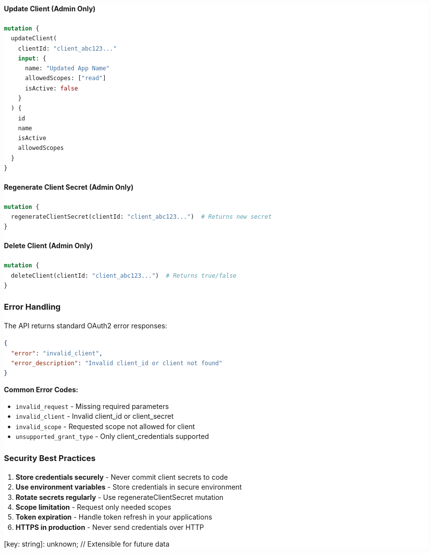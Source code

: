 #### Update Client (Admin Only)
```graphql
mutation {
  updateClient(
    clientId: "client_abc123..."
    input: {
      name: "Updated App Name"
      allowedScopes: ["read"]
      isActive: false
    }
  ) {
    id
    name
    isActive
    allowedScopes
  }
}
```

#### Regenerate Client Secret (Admin Only)
```graphql
mutation {
  regenerateClientSecret(clientId: "client_abc123...")  # Returns new secret
}
```

#### Delete Client (Admin Only)
```graphql
mutation {
  deleteClient(clientId: "client_abc123...")  # Returns true/false
}
```

### Error Handling

The API returns standard OAuth2 error responses:

```json
{
  "error": "invalid_client",
  "error_description": "Invalid client_id or client not found"
}
```

**Common Error Codes:**
- `invalid_request` - Missing required parameters
- `invalid_client` - Invalid client_id or client_secret
- `invalid_scope` - Requested scope not allowed for client
- `unsupported_grant_type` - Only client_credentials supported

### Security Best Practices

1. **Store credentials securely** - Never commit client secrets to code
2. **Use environment variables** - Store credentials in secure environment
3. **Rotate secrets regularly** - Use regenerateClientSecret mutation
4. **Scope limitation** - Request only needed scopes
5. **Token expiration** - Handle token refresh in your applications
6. **HTTPS in production** - Never send credentials over HTTP


  [key: string]: unknown;        // Extensible for future data